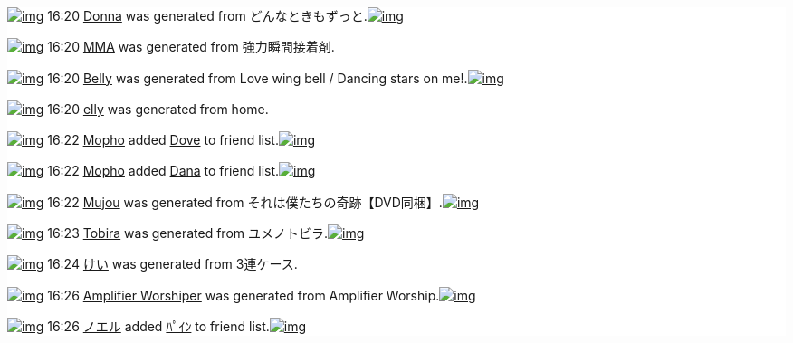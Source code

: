 [![img](http://www.deviantsart.com/3fhvves.png)](http://www.barcodekanojo.com/kanojo/3070691/Donna) 16:20 [Donna](http://www.barcodekanojo.com/kanojo/3070691/Donna) was generated from どんなときもずっと.[![img](http://www.deviantsart.com/2rnldui.jpeg)](http://www.barcodekanojo.com/product_images/barcode/5795189/1406532003/%E3%81%A9%E3%82%93%E3%81%AA%E3%81%A8%E3%81%8D%E3%82%82%E3%81%9A%E3%81%A3%E3%81%A8.jpg)

[![img](http://www.deviantsart.com/24lq1db.png)](http://www.barcodekanojo.com/kanojo/3070692/MMA) 16:20 [MMA](http://www.barcodekanojo.com/kanojo/3070692/MMA) was generated from 強力瞬間接着剤.

[![img](http://www.deviantsart.com/3psio4g.png)](http://www.barcodekanojo.com/kanojo/3070693/Belly) 16:20 [Belly](http://www.barcodekanojo.com/kanojo/3070693/Belly) was generated from Love wing bell / Dancing stars on me!.[![img](http://www.deviantsart.com/11ft3d1.jpeg)](http://www.barcodekanojo.com/product_images/barcode/5795190/1406532048/Love%20wing%20bell%20%2F%20Dancing%20stars%20on%20me%21.jpg)

[![img](http://www.deviantsart.com/fveqtc.png)](http://www.barcodekanojo.com/kanojo/3070694/elly) 16:20 [elly](http://www.barcodekanojo.com/kanojo/3070694/elly) was generated from home.

[![img](http://www.deviantsart.com/tcjh1a.jpeg)](http://www.barcodekanojo.com/user/375490/Mopho) 16:22 [Mopho](http://www.barcodekanojo.com/user/375490/Mopho) added [Dove](http://www.barcodekanojo.com/kanojo/2771986/Dove) to friend list.[![img](http://www.deviantsart.com/2jmpfbe.png)](http://www.barcodekanojo.com/kanojo/2771986/Dove)

[![img](http://www.deviantsart.com/tcjh1a.jpeg)](http://www.barcodekanojo.com/user/375490/Mopho) 16:22 [Mopho](http://www.barcodekanojo.com/user/375490/Mopho) added [Dana](http://www.barcodekanojo.com/kanojo/2570221/Dana) to friend list.[![img](http://www.deviantsart.com/ao2b53.png)](http://www.barcodekanojo.com/kanojo/2570221/Dana)

[![img](http://www.deviantsart.com/3hft28m.png)](http://www.barcodekanojo.com/kanojo/3070695/Mujou) 16:22 [Mujou](http://www.barcodekanojo.com/kanojo/3070695/Mujou) was generated from それは僕たちの奇跡【DVD同梱】.[![img](http://www.deviantsart.com/15emm2v.jpeg)](http://www.barcodekanojo.com/product_images/barcode/5795191/1406532103/50x50x,PE3,P81,P9D,PE3,P82,P8C,PE3,P81,PAF,PE5,P83,P95,PE3,P81,P9F,PE3,P81,PA1,PE3,P81,PAE,PE5,PA5,P87,PE8,PB7,PA1,PE3,P80,P90DVD,PE5,P90,P8C,PE6,PA2,PB1,PE3,P80,P91.jpg,qw=88,ah=88.pagespeed.ic.517PQIiFOx.jpg)

[![img](http://www.deviantsart.com/sj6bqc.png)](http://www.barcodekanojo.com/kanojo/3070696/Tobira) 16:23 [Tobira](http://www.barcodekanojo.com/kanojo/3070696/Tobira) was generated from ユメノトビラ.[![img](http://www.deviantsart.com/1mt3b7q.jpeg)](http://www.barcodekanojo.com/product_images/barcode/5795192/1406532158/50x50x,PE3,P83,PA6,PE3,P83,PA1,PE3,P83,P8E,PE3,P83,P88,PE3,P83,P93,PE3,P83,PA9.jpg,qw=88,ah=88.pagespeed.ic.yzUoY-3WwJ.jpg)

[![img](http://www.deviantsart.com/p176u1.png)](http://www.barcodekanojo.com/kanojo/3070697/%E3%81%91%E3%81%84) 16:24 [けい](http://www.barcodekanojo.com/kanojo/3070697/%E3%81%91%E3%81%84) was generated from 3連ケース.

[![img](http://www.deviantsart.com/gs70o7.png)](http://www.barcodekanojo.com/kanojo/3070698/Amplifier%20Worshiper) 16:26 [Amplifier Worshiper](http://www.barcodekanojo.com/kanojo/3070698/Amplifier%20Worshiper) was generated from Amplifier Worship.[![img](http://www.deviantsart.com/2tid57c.jpeg)](http://www.barcodekanojo.com/product_images/barcode/5803410/1406532308/Amplifier%20Worship.jpg)

[![img](http://www.deviantsart.com/o31l6.jpeg)](http://www.barcodekanojo.com/user/343268/%E3%83%8E%E3%82%A8%E3%83%AB) 16:26 [ノエル](http://www.barcodekanojo.com/user/343268/%E3%83%8E%E3%82%A8%E3%83%AB) added [ﾊﾟｲﾝ](http://www.barcodekanojo.com/kanojo/3058447/%EF%BE%8A%EF%BE%9F%EF%BD%B2%EF%BE%9D) to friend list.[![img](http://www.deviantsart.com/1ibd9hl.png)](http://www.barcodekanojo.com/kanojo/3058447/%EF%BE%8A%EF%BE%9F%EF%BD%B2%EF%BE%9D)
